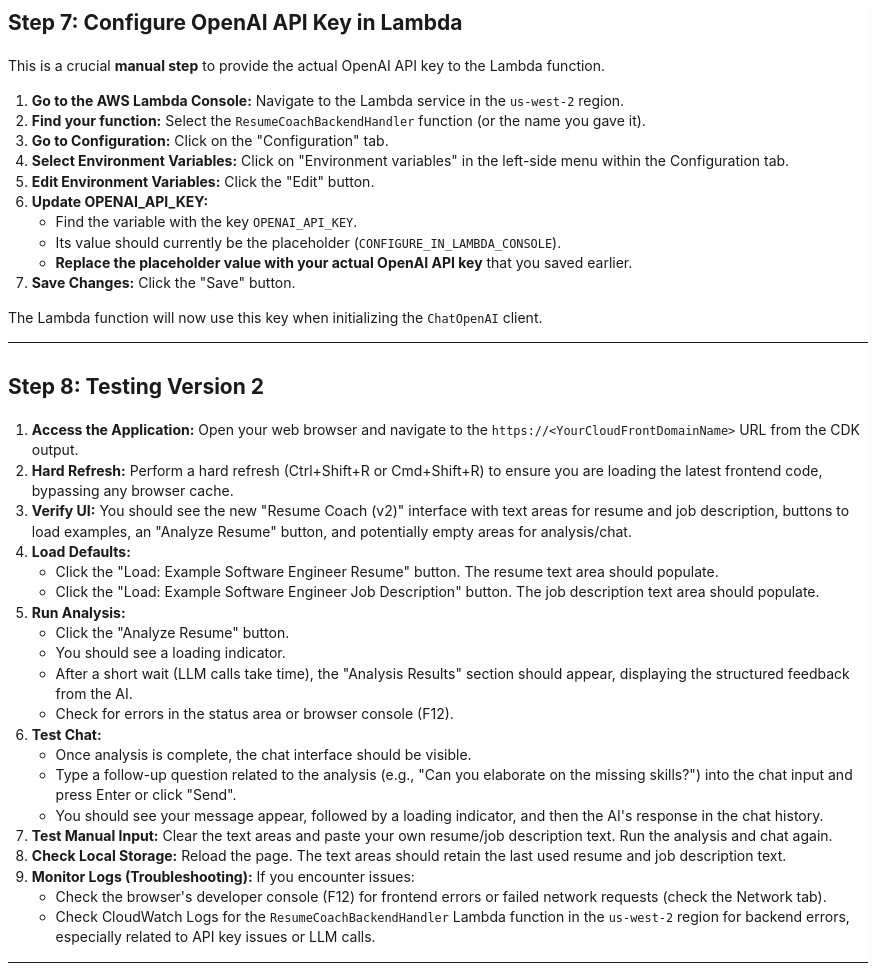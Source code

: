 ## Step 7: Configure OpenAI API Key in Lambda

This is a crucial **manual step** to provide the actual OpenAI API key to the Lambda function.

1. **Go to the AWS Lambda Console:** Navigate to the Lambda service in the `us-west-2` region.
2. **Find your function:** Select the `ResumeCoachBackendHandler` function (or the name you gave it).
3. **Go to Configuration:** Click on the "Configuration" tab.
4. **Select Environment Variables:** Click on "Environment variables" in the left-side menu within the Configuration tab.
5. **Edit Environment Variables:** Click the "Edit" button.
6. **Update OPENAI_API_KEY:**
    * Find the variable with the key `OPENAI_API_KEY`.
    * Its value should currently be the placeholder (`CONFIGURE_IN_LAMBDA_CONSOLE`).
    * **Replace the placeholder value with your actual OpenAI API key** that you saved earlier.
7. **Save Changes:** Click the "Save" button.

The Lambda function will now use this key when initializing the `ChatOpenAI` client.

---

## Step 8: Testing Version 2

1. **Access the Application:** Open your web browser and navigate to the `https://<YourCloudFrontDomainName>` URL from the CDK output.
2. **Hard Refresh:** Perform a hard refresh (Ctrl+Shift+R or Cmd+Shift+R) to ensure you are loading the latest frontend code, bypassing any browser cache.
3. **Verify UI:** You should see the new "Resume Coach (v2)" interface with text areas for resume and job description, buttons to load examples, an "Analyze Resume" button, and potentially empty areas for analysis/chat.
4. **Load Defaults:**
    * Click the "Load: Example Software Engineer Resume" button. The resume text area should populate.
    * Click the "Load: Example Software Engineer Job Description" button. The job description text area should populate.
5. **Run Analysis:**
    * Click the "Analyze Resume" button.
    * You should see a loading indicator.
    * After a short wait (LLM calls take time), the "Analysis Results" section should appear, displaying the structured feedback from the AI.
    * Check for errors in the status area or browser console (F12).
6. **Test Chat:**
    * Once analysis is complete, the chat interface should be visible.
    * Type a follow-up question related to the analysis (e.g., "Can you elaborate on the missing skills?") into the chat input and press Enter or click "Send".
    * You should see your message appear, followed by a loading indicator, and then the AI's response in the chat history.
7. **Test Manual Input:** Clear the text areas and paste your own resume/job description text. Run the analysis and chat again.
8. **Check Local Storage:** Reload the page. The text areas should retain the last used resume and job description text.
9. **Monitor Logs (Troubleshooting):** If you encounter issues:
    * Check the browser's developer console (F12) for frontend errors or failed network requests (check the Network tab).
    * Check CloudWatch Logs for the `ResumeCoachBackendHandler` Lambda function in the `us-west-2` region for backend errors, especially related to API key issues or LLM calls.

---